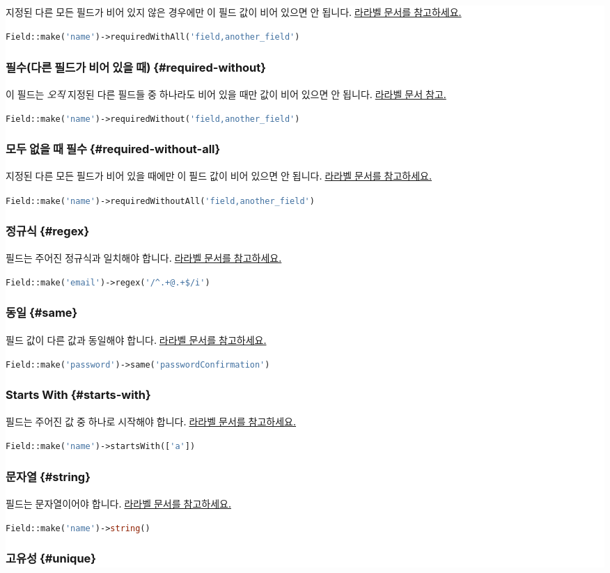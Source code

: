 지정된 다른 모든 필드가 비어 있지 않은 경우에만 이 필드 값이 비어 있으면 안 됩니다. [라라벨 문서를 참고하세요.](https://laravel.com/docs/validation#rule-required-with-all)

```php
Field::make('name')->requiredWithAll('field,another_field')
```

### 필수(다른 필드가 비어 있을 때) {#required-without}

이 필드는 _오직_ 지정된 다른 필드들 중 하나라도 비어 있을 때만 값이 비어 있으면 안 됩니다. [라라벨 문서 참고.](https://laravel.com/docs/validation#rule-required-without)

```php
Field::make('name')->requiredWithout('field,another_field')
```

### 모두 없을 때 필수 {#required-without-all}

지정된 다른 모든 필드가 비어 있을 때에만 이 필드 값이 비어 있으면 안 됩니다. [라라벨 문서를 참고하세요.](https://laravel.com/docs/validation#rule-required-without-all)

```php
Field::make('name')->requiredWithoutAll('field,another_field')
```

### 정규식 {#regex}

필드는 주어진 정규식과 일치해야 합니다. [라라벨 문서를 참고하세요.](https://laravel.com/docs/validation#rule-regex)

```php
Field::make('email')->regex('/^.+@.+$/i')
```

### 동일 {#same}

필드 값이 다른 값과 동일해야 합니다. [라라벨 문서를 참고하세요.](https://laravel.com/docs/validation#rule-same)

```php
Field::make('password')->same('passwordConfirmation')
```

### Starts With {#starts-with}

필드는 주어진 값 중 하나로 시작해야 합니다. [라라벨 문서를 참고하세요.](https://laravel.com/docs/validation#rule-starts-with)

```php
Field::make('name')->startsWith(['a'])
```

### 문자열 {#string}

필드는 문자열이어야 합니다. [라라벨 문서를 참고하세요.](https://laravel.com/docs/validation#rule-string)
```php
Field::make('name')->string()
```

### 고유성 {#unique}
